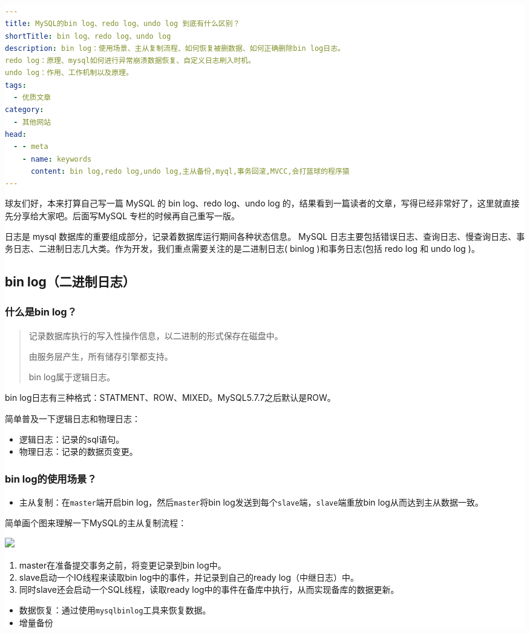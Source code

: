 ```yaml
---
title: MySQL的bin log、redo log、undo log 到底有什么区别？
shortTitle: bin log、redo log、undo log
description: bin log：使用场景、主从复制流程、如何恢复被删数据、如何正确删除bin log日志。
redo log：原理、mysql如何进行异常崩溃数据恢复、自定义日志刷入时机。
undo log：作用、工作机制以及原理。
tags:
  - 优质文章
category:
  - 其他网站
head:
  - - meta
    - name: keywords
      content: bin log,redo log,undo log,主从备份,myql,事务回滚,MVCC,会打篮球的程序猿
---
```


球友们好，本来打算自己写一篇 MySQL 的 bin log、redo log、undo log 的，结果看到一篇读者的文章，写得已经非常好了，这里就直接先分享给大家吧。后面写MySQL 专栏的时候再自己重写一版。

日志是 mysql 数据库的重要组成部分，记录着数据库运行期间各种状态信息。 MySQL 日志主要包括错误日志、查询日志、慢查询日志、事务日志、二进制日志几大类。作为开发，我们重点需要关注的是二进制日志( binlog )和事务日志(包括 redo log 和 undo log )。

## bin log（二进制日志）

### 什么是bin log？

> 记录数据库执行的写入性操作信息，以二进制的形式保存在磁盘中。
> 
> 由服务层产生，所有储存引擎都支持。
> 
> bin log属于逻辑日志。

bin log日志有三种格式：STATMENT、ROW、MIXED。MySQL5.7.7之后默认是ROW。

简单普及一下逻辑日志和物理日志：

*   逻辑日志：记录的sql语句。
*   物理日志：记录的数据页变更。

### bin log的使用场景？

*   主从复制：在`master`端开启bin log，然后`master`将bin log发送到每个`slave`端，`slave`端重放bin log从而达到主从数据一致。

简单画个图来理解一下MySQL的主从复制流程：

![](http://cdn.tobebetterjavaer.com/tobebetterjavaer/images/nice-article/other-shenrlxmysqlzdbinlogredologundologkdlqdcxy-7ed47c4c-8ce7-4f66-8121-6f2f12f9622f.png)

1.  master在准备提交事务之前，将变更记录到bin log中。
2.  slave启动一个IO线程来读取bin log中的事件，并记录到自己的ready log（中继日志）中。
3.  同时slave还会启动一个SQL线程，读取ready log中的事件在备库中执行，从而实现备库的数据更新。
*   数据恢复：通过使用`mysqlbinlog`工具来恢复数据。
*   增量备份
